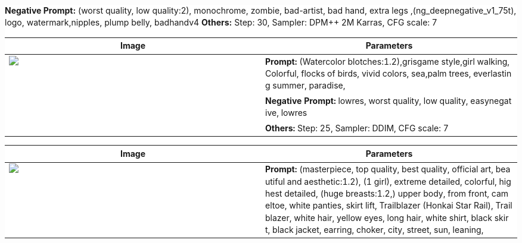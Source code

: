 <td style="word-break: break-all;" align="left"><b>Negative Prompt:</b> (worst quality, low quality:2), monochrome, zombie, bad-artist, bad hand, extra legs ,(ng_deepnegative_v1_75t), logo, watermark,nipples, plump belly,  badhandv4 </td>
</tr>
<tr>
<td style="word-break: break-all;" align="left"><b>Others:</b> Step: 30, Sampler: DPM++ 2M Karras, CFG scale: 7 </td>
</tr>
</tbody>
</table>





<table style="width:100%">
<thead>
<tr>
<th style="width:50%" align="center" >Image</th>
<th style="width:50%" align="center">Parameters</th>
</tr>
</thead>
<tbody>
<tr>
<td style="word-break: break-all;" align="left" rowspan="3"><img src="https://image.civitai.com/xG1nkqKTMzGDvpLrqFT7WA/0c5e413a-15a7-431e-4f37-0b60845e6400/width=896/0c5e413a-15a7-431e-4f37-0b60845e6400.jpeg"></td>
<td style="word-break: break-all;" align="left" colspan="1"><b>Prompt:</b> <lora:gris_v10:1>(Watercolor blotches:1.2),grisgame style,girl walking,Colorful, flocks of birds, vivid colors, sea,palm trees, everlasting summer, paradise, </td>
</tr>
<tr>
<td style="word-break: break-all;" align="left"><b>Negative Prompt:</b> lowres, worst quality, low quality, easynegative, lowres </td>
</tr>
<tr>
<td style="word-break: break-all;" align="left"><b>Others:</b> Step: 25, Sampler: DDIM, CFG scale: 7 </td>
</tr>
</tbody>
</table>





<table style="width:100%">
<thead>
<tr>
<th style="width:50%" align="center" >Image</th>
<th style="width:50%" align="center">Parameters</th>
</tr>
</thead>
<tbody>
<tr>
<td style="word-break: break-all;" align="left" rowspan="3"><img src="https://image.civitai.com/xG1nkqKTMzGDvpLrqFT7WA/4da4ab48-0e61-49d7-9fd8-c0283859c9b0/width=800/4da4ab48-0e61-49d7-9fd8-c0283859c9b0.jpeg"></td>
<td style="word-break: break-all;" align="left" colspan="1"><b>Prompt:</b> (masterpiece, top quality, best quality, official art, beautiful and aesthetic:1.2), (1 girl), extreme detailed,  colorful, highest detailed,
(huge breasts:1.2,) upper body, from front, cameltoe, white panties, skirt lift, 
Trailblazer (Honkai Star Rail), Trailblazer, white hair,  yellow eyes, long  hair, white shirt, black skirt, black jacket,  earring, choker,
city, street, sun, leaning, </td>
</tr>
<tr>